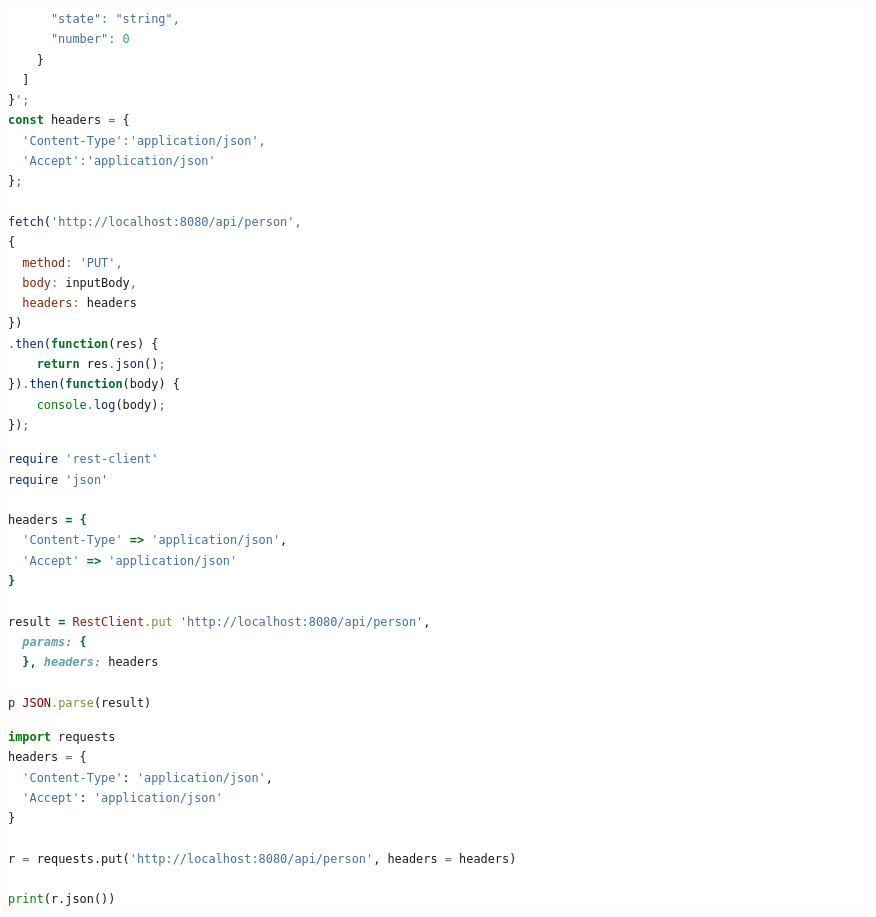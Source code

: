 ```javascript
      "state": "string",
      "number": 0
    }
  ]
}';
const headers = {
  'Content-Type':'application/json',
  'Accept':'application/json'
};

fetch('http://localhost:8080/api/person',
{
  method: 'PUT',
  body: inputBody,
  headers: headers
})
.then(function(res) {
    return res.json();
}).then(function(body) {
    console.log(body);
});

```

```ruby
require 'rest-client'
require 'json'

headers = {
  'Content-Type' => 'application/json',
  'Accept' => 'application/json'
}

result = RestClient.put 'http://localhost:8080/api/person',
  params: {
  }, headers: headers

p JSON.parse(result)

```

```python
import requests
headers = {
  'Content-Type': 'application/json',
  'Accept': 'application/json'
}

r = requests.put('http://localhost:8080/api/person', headers = headers)

print(r.json())

```
